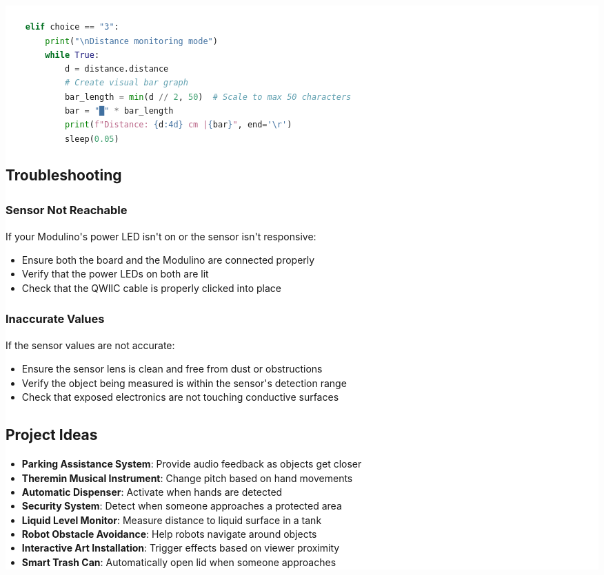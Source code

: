 ```python
    
    elif choice == "3":
        print("\nDistance monitoring mode")
        while True:
            d = distance.distance
            # Create visual bar graph
            bar_length = min(d // 2, 50)  # Scale to max 50 characters
            bar = "█" * bar_length
            print(f"Distance: {d:4d} cm |{bar}", end='\r')
            sleep(0.05)
```

## Troubleshooting

### Sensor Not Reachable

If your Modulino's power LED isn't on or the sensor isn't responsive:
- Ensure both the board and the Modulino are connected properly
- Verify that the power LEDs on both are lit
- Check that the QWIIC cable is properly clicked into place

### Inaccurate Values

If the sensor values are not accurate:
- Ensure the sensor lens is clean and free from dust or obstructions
- Verify the object being measured is within the sensor's detection range
- Check that exposed electronics are not touching conductive surfaces

## Project Ideas

- **Parking Assistance System**: Provide audio feedback as objects get closer
- **Theremin Musical Instrument**: Change pitch based on hand movements
- **Automatic Dispenser**: Activate when hands are detected
- **Security System**: Detect when someone approaches a protected area
- **Liquid Level Monitor**: Measure distance to liquid surface in a tank
- **Robot Obstacle Avoidance**: Help robots navigate around objects
- **Interactive Art Installation**: Trigger effects based on viewer proximity
- **Smart Trash Can**: Automatically open lid when someone approaches